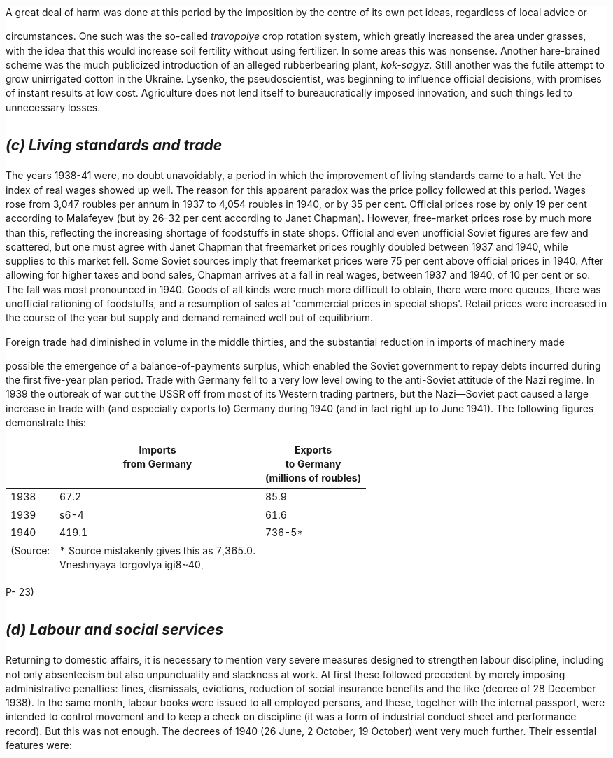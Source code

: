 A great deal of harm was done at this period by the imposition by the centre of its own pet ideas, regardless of local advice or

circumstances. One such was the so-called *travopolye* crop rotation system, which greatly increased the area under grasses, with the idea that this would increase soil fertility without using fertilizer. In some areas this was nonsense. Another hare-brained scheme was the much publicized introduction of an alleged rubberbearing plant, *kok-sagyz.* Still another was the futile attempt to grow unirrigated cotton in the Ukraine. Lysenko, the pseudoscientist, was beginning to influence official decisions, with promises of instant results at low cost. Agriculture does not lend itself to bureaucratically imposed innovation, and such things led to unnecessary losses.

## *(c) Living standards and trade*

The years 1938-41 were, no doubt unavoidably, a period in which the improvement of living standards came to a halt. Yet the index of real wages showed up well. The reason for this apparent paradox was the price policy followed at this period. Wages rose from 3,047 roubles per annum in 1937 to 4,054 roubles in 1940, or by 35 per cent. Official prices rose by only 19 per cent according to Malafeyev (but by 26-32 per cent according to Janet Chapman). However, free-market prices rose by much more than this, reflecting the increasing shortage of foodstuffs in state shops. Official and even unofficial Soviet figures are few and scattered, but one must agree with Janet Chapman that freemarket prices roughly doubled between 1937 and 1940, while supplies to this market fell. Some Soviet sources imply that freemarket prices were 75 per cent above official prices in 1940. After allowing for higher taxes and bond sales, Chapman arrives at a fall in real wages, between 1937 and 1940, of 10 per cent or so. The fall was most pronounced in 1940. Goods of all kinds were much more difficult to obtain, there were more queues, there was unofficial rationing of foodstuffs, and a resumption of sales at 'commercial prices in special shops'. Retail prices were increased in the course of the year but supply and demand remained well out of equilibrium.

Foreign trade had diminished in volume in the middle thirties, and the substantial reduction in imports of machinery made

possible the emergence of a balance-of-payments surplus, which enabled the Soviet government to repay debts incurred during the first five-year plan period. Trade with Germany fell to a very low level owing to the anti-Soviet attitude of the Nazi regime. In 1939 the outbreak of war cut the USSR off from most of its Western trading partners, but the Nazi—Soviet pact caused a large increase in trade with (and especially exports to) Germany during 1940 (and in fact right up to June 1941). The following figures demonstrate this:

|          | Imports<br>from Germany                                                     | Exports<br>to Germany<br>(millions of roubles) |
|----------|-----------------------------------------------------------------------------|------------------------------------------------|
| 1938     | 67.2                                                                        | 85.9                                           |
| 1939     | s6-4                                                                        | 61.6                                           |
| 1940     | 419.1                                                                       | 736-5*                                         |
| (Source: | * Source mistakenly gives this as 7,365.0.<br>Vneshnyaya torgovlya igi8~40, |                                                |

P- 23)

## *(d) Labour and social services*

Returning to domestic affairs, it is necessary to mention very severe measures designed to strengthen labour discipline, including not only absenteeism but also unpunctuality and slackness at work. At first these followed precedent by merely imposing administrative penalties: fines, dismissals, evictions, reduction of social insurance benefits and the like (decree of 28 December 1938). In the same month, labour books were issued to all employed persons, and these, together with the internal passport, were intended to control movement and to keep a check on discipline (it was a form of industrial conduct sheet and performance record). But this was not enough. The decrees of 1940 (26 June, 2 October, 19 October) went very much further. Their essential features were:

